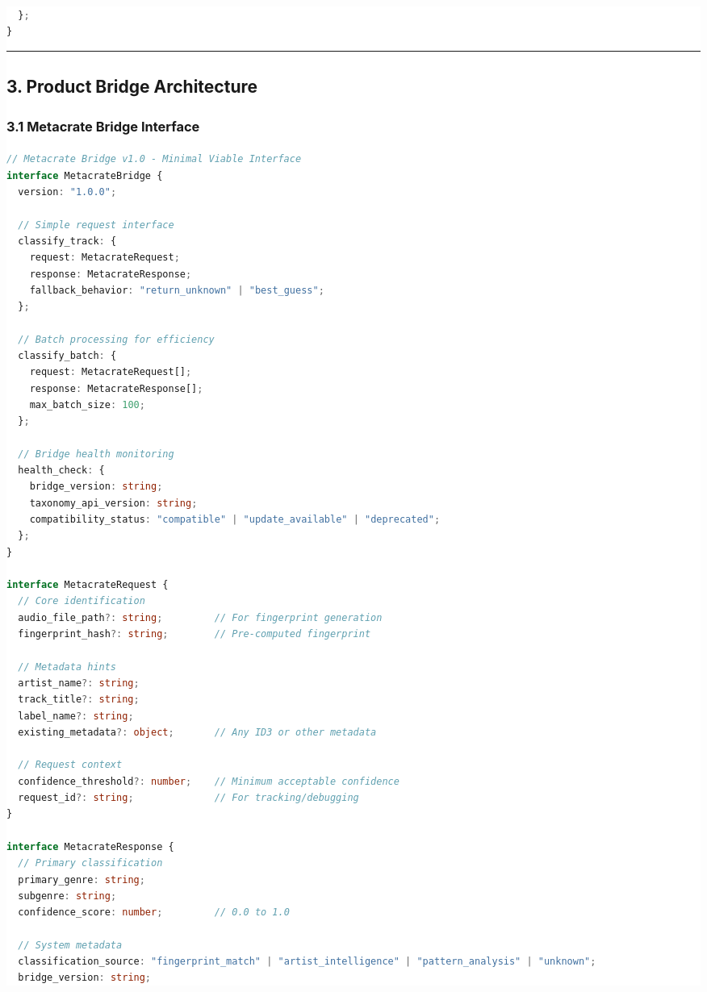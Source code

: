 ```typescript
  };
}
```

---

## 3. Product Bridge Architecture

### 3.1 Metacrate Bridge Interface

```typescript
// Metacrate Bridge v1.0 - Minimal Viable Interface
interface MetacrateBridge {
  version: "1.0.0";
  
  // Simple request interface
  classify_track: {
    request: MetacrateRequest;
    response: MetacrateResponse;
    fallback_behavior: "return_unknown" | "best_guess";
  };
  
  // Batch processing for efficiency
  classify_batch: {
    request: MetacrateRequest[];
    response: MetacrateResponse[];
    max_batch_size: 100;
  };
  
  // Bridge health monitoring
  health_check: {
    bridge_version: string;
    taxonomy_api_version: string;
    compatibility_status: "compatible" | "update_available" | "deprecated";
  };
}

interface MetacrateRequest {
  // Core identification
  audio_file_path?: string;         // For fingerprint generation
  fingerprint_hash?: string;        // Pre-computed fingerprint
  
  // Metadata hints
  artist_name?: string;
  track_title?: string; 
  label_name?: string;
  existing_metadata?: object;       // Any ID3 or other metadata
  
  // Request context
  confidence_threshold?: number;    // Minimum acceptable confidence
  request_id?: string;              // For tracking/debugging
}

interface MetacrateResponse {
  // Primary classification
  primary_genre: string;
  subgenre: string;
  confidence_score: number;         // 0.0 to 1.0
  
  // System metadata
  classification_source: "fingerprint_match" | "artist_intelligence" | "pattern_analysis" | "unknown";
  bridge_version: string;
```